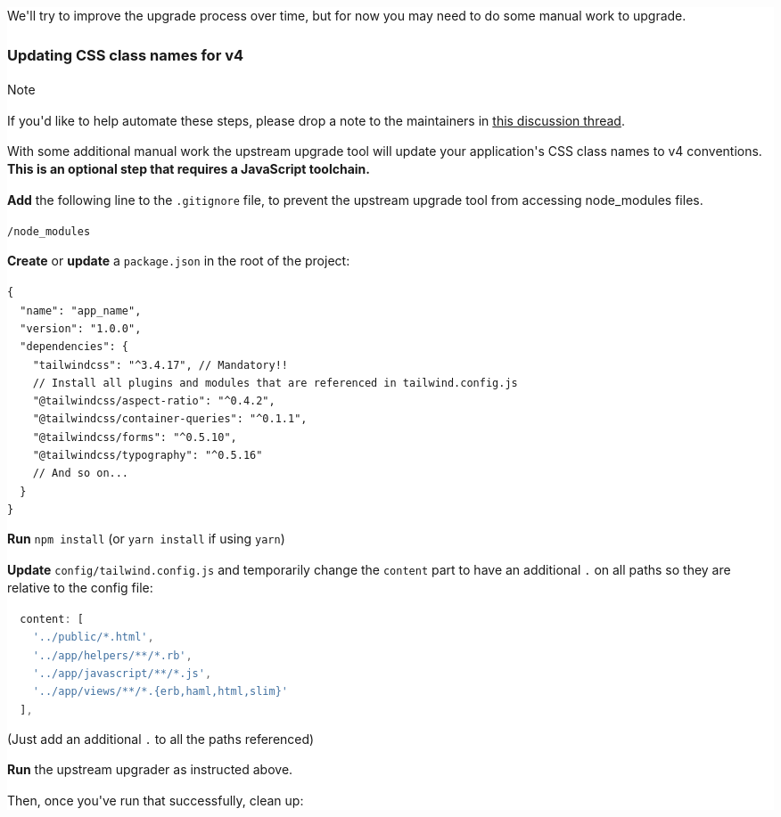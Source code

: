 We'll try to improve the upgrade process over time, but for now you may need to do some manual work to upgrade.


### Updating CSS class names for v4

> [!NOTE]
> If you'd like to help automate these steps, please drop a note to the maintainers in [this discussion thread](https://github.com/rails/tailwindcss-rails/discussions/450).

With some additional manual work the upstream upgrade tool will update your application's CSS class names to v4 conventions. **This is an optional step that requires a JavaScript toolchain.**

**Add** the following line to the `.gitignore` file, to prevent the upstream upgrade tool from accessing node_modules files.

```gitignore
/node_modules
```

**Create** or **update** a `package.json` in the root of the project:

```jsonc
{
  "name": "app_name",
  "version": "1.0.0",
  "dependencies": {
    "tailwindcss": "^3.4.17", // Mandatory!!
    // Install all plugins and modules that are referenced in tailwind.config.js
    "@tailwindcss/aspect-ratio": "^0.4.2",
    "@tailwindcss/container-queries": "^0.1.1",
    "@tailwindcss/forms": "^0.5.10",
    "@tailwindcss/typography": "^0.5.16"
    // And so on...
  }
}
```

**Run** `npm install` (or `yarn install` if using `yarn`)

**Update** `config/tailwind.config.js` and temporarily change the `content` part to have an additional `.` on all paths so they are relative to the config file:

```js
  content: [
    '../public/*.html',
    '../app/helpers/**/*.rb',
    '../app/javascript/**/*.js',
    '../app/views/**/*.{erb,haml,html,slim}'
  ],
```

(Just add an additional `.` to all the paths referenced)

**Run** the upstream upgrader as instructed above.

Then, once you've run that successfully, clean up:
